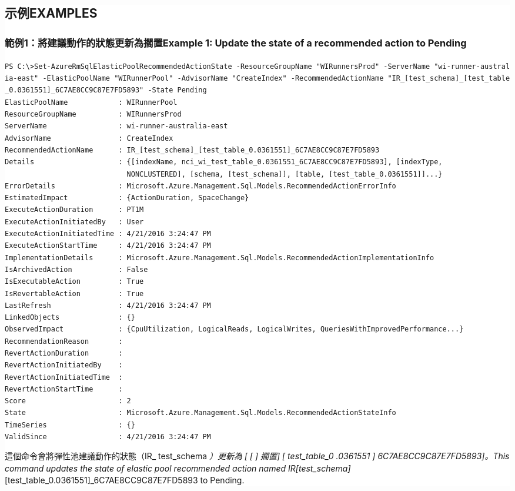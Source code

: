 ## <span data-ttu-id="9b6c1-108">示例</span><span class="sxs-lookup"><span data-stu-id="9b6c1-108">EXAMPLES</span></span>

### <span data-ttu-id="9b6c1-109">範例1：將建議動作的狀態更新為擱置</span><span class="sxs-lookup"><span data-stu-id="9b6c1-109">Example 1: Update the state of a recommended action to Pending</span></span>
```
PS C:\>Set-AzureRmSqlElasticPoolRecommendedActionState -ResourceGroupName "WIRunnersProd" -ServerName "wi-runner-australia-east" -ElasticPoolName "WIRunnerPool" -AdvisorName "CreateIndex" -RecommendedActionName "IR_[test_schema]_[test_table_0.0361551]_6C7AE8CC9C87E7FD5893" -State Pending
ElasticPoolName            : WIRunnerPool
ResourceGroupName          : WIRunnersProd
ServerName                 : wi-runner-australia-east
AdvisorName                : CreateIndex
RecommendedActionName      : IR_[test_schema]_[test_table_0.0361551]_6C7AE8CC9C87E7FD5893
Details                    : {[indexName, nci_wi_test_table_0.0361551_6C7AE8CC9C87E7FD5893], [indexType, 
                             NONCLUSTERED], [schema, [test_schema]], [table, [test_table_0.0361551]]...} 
ErrorDetails               : Microsoft.Azure.Management.Sql.Models.RecommendedActionErrorInfo
EstimatedImpact            : {ActionDuration, SpaceChange}
ExecuteActionDuration      : PT1M
ExecuteActionInitiatedBy   : User
ExecuteActionInitiatedTime : 4/21/2016 3:24:47 PM
ExecuteActionStartTime     : 4/21/2016 3:24:47 PM
ImplementationDetails      : Microsoft.Azure.Management.Sql.Models.RecommendedActionImplementationInfo
IsArchivedAction           : False
IsExecutableAction         : True
IsRevertableAction         : True
LastRefresh                : 4/21/2016 3:24:47 PM
LinkedObjects              : {}
ObservedImpact             : {CpuUtilization, LogicalReads, LogicalWrites, QueriesWithImprovedPerformance...} 
RecommendationReason       : 
RevertActionDuration       : 
RevertActionInitiatedBy    : 
RevertActionInitiatedTime  : 
RevertActionStartTime      : 
Score                      : 2
State                      : Microsoft.Azure.Management.Sql.Models.RecommendedActionStateInfo
TimeSeries                 : {}
ValidSince                 : 4/21/2016 3:24:47 PM
```

<span data-ttu-id="9b6c1-110">這個命令會將彈性池建議動作的狀態（IR_ test_schema _）更新為 [ \[ \] 擱置] \[ test_table_0 .0361551 \] _6C7AE8CC9C87E7FD5893]。</span><span class="sxs-lookup"><span data-stu-id="9b6c1-110">This command updates the state of elastic pool recommended action named IR_\[test_schema\]_\[test_table_0.0361551\]_6C7AE8CC9C87E7FD5893 to Pending.</span></span>
